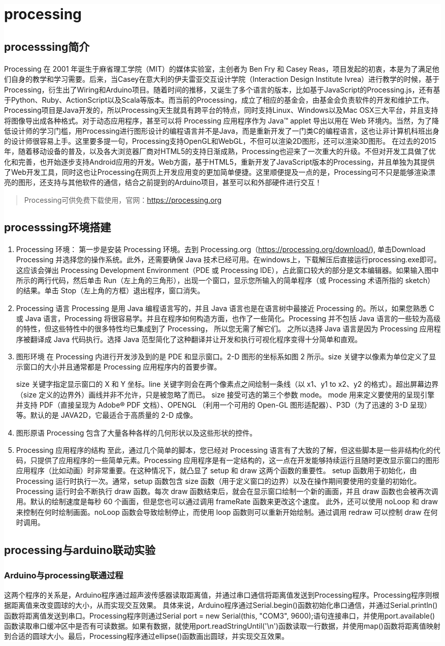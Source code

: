 # processing
## processsing简介

Processing 在 2001 年诞生于麻省理工学院（MIT）的媒体实验室，主创者为 Ben Fry 和 Casey Reas，项目发起的初衷，本是为了满足他们自身的教学和学习需要。后来，当Casey在意大利的伊夫雷亚交互设计学院（Interaction Design Institute Ivrea）进行教学的时候，基于Processing，衍生出了Wiring和Arduino项目。随着时间的推移，又诞生了多个语言的版本，比如基于JavaScript的Processing.js，还有基于Python、Ruby、ActionScript以及Scala等版本。而当前的Processing，成立了相应的基金会，由基金会负责软件的开发和维护工作。
Processing项目是Java开发的，所以Processing天生就具有跨平台的特点，同时支持Linux、Windows以及Mac OSX三大平台，并且支持将图像导出成各种格式。对于动态应用程序，甚至可以将 Processing 应用程序作为 Java™ applet 导出以用在 Web 环境内。当然，为了降低设计师的学习门槛，用Processing进行图形设计的编程语言并不是Java，而是重新开发了一门类C的编程语言，这也让非计算机科班出身的设计师很容易上手。这里要多提一句，Processing支持OpenGL和WebGL，不但可以渲染2D图形，还可以渲染3D图形。
在过去的2015年，随着移动设备的普及，以及各大浏览器厂商对HTML5的支持日渐成熟，Processing也迎来了一次重大的升级。不但对开发工具做了优化和完善，也开始逐步支持Android应用的开发。Web方面，基于HTML5，重新开发了JavaScript版本的Processing，并且单独为其提供了Web开发工具，同时这也让Processing在网页上开发应用变的更加简单便捷。这里顺便提及一点的是，Processing可不只是能够渲染漂亮的图形，还支持与其他软件的通信，结合之前提到的Arduino项目，甚至可以和外部硬件进行交互！

> Processing可供免费下载使用，官网：https://processing.org



## processsing环境搭建

1. Processing 环境：
   第一步是安装 Processing 环境。去到 Processing.org（https://processing.org/download/), 单击Download Processing 并选择您的操作系统。此外，还需要确保 Java 技术已经可用。在windows上，下载解压后直接运行processing.exe即可。
   这应该会弹出 Processing Development Environment（PDE 或 Processing IDE），占此窗口较大的部分是文本编辑器。如果输入图中所示的两行代码，然后单击 Run（左上角的三角形），出现一个窗口，显示您所输入的简单程序（或 Processing 术语所指的 sketch）的结果。单击 Stop（左上角的方框）退出程序，窗口消失。

2. Processing 语言
   Processing 是用 Java 编程语言写的，并且 Java 语言也是在语言树中最接近 Processing 的。所以，如果您熟悉 C 或 Java 语言，Processing 将很容易学。并且在程序如何构造方面，也作了一些简化。Processing 并不包括 Java 语言的一些较为高级的特性，但这些特性中的很多特性均已集成到了 Processing， 所以您无需了解它们。
   之所以选择 Java 语言是因为 Processing 应用程序被翻译成 Java 代码执行。选择 Java 范型简化了这种翻译并让开发和执行可视化程序变得十分简单和直观。

3. 图形环境
   在 Processing 内进行开发涉及到的是 PDE 和显示窗口。2-D 图形的坐标系如图 2 所示。size 关键字以像素为单位定义了显示窗口的大小并且通常都是 Processing 应用程序内的首要步骤。

   size 关键字指定显示窗口的 X 和 Y 坐标。line 关键字则会在两个像素点之间绘制一条线（以 x1、y1 to x2、y2 的格式）。超出屏幕边界（size 定义的边界外）画线并非不允许，只是被忽略了而已。
    size 接受可选的第三个参数 mode。 mode 用来定义要使用的呈现引擎并支持 PDF（直接呈现为 Adobe® PDF 文档）、OPENGL （利用一个可用的 Open-GL 图形适配器）、P3D（为了迅速的 3-D 呈现）等。默认的是 JAVA2D，它最适合于高质量的 2-D 成像。


4. 图形原语
   Processing 包含了大量各种各样的几何形状以及这些形状的控件。
5. Processing 应用程序的结构
   至此，通过几个简单的脚本，您已经对 Processing 语言有了大致的了解，但这些脚本是一些非结构化的代码，只提供了应用程序的一些简单元素。Processing 应用程序是有一定结构的，这一点在开发能够持续运行且随时更改显示窗口的图形应用程序（比如动画）时非常重要。在这种情况下，就凸显了 setup 和 draw 这两个函数的重要性。
   setup 函数用于初始化，由 Processing 运行时执行一次。通常，setup 函数包含 size 函数（用于定义窗口的边界）以及在操作期间要使用的变量的初始化。Processing 运行时会不断执行 draw 函数。每次 draw 函数结束后，就会在显示窗口绘制一个新的画面，并且 draw 函数也会被再次调用。默认的绘制速度是每秒 60 个画面，但是您也可以通过调用 frameRate 函数来更改这个速度。
   此外，还可以使用 noLoop 和 draw 来控制在何时绘制画面。noLoop 函数会导致绘制停止，而使用 loop 函数则可以重新开始绘制。通过调用 redraw 可以控制 draw 在何时调用。

## processing与arduino联动实验
### Arduino与processing联通过程
这两个程序的关系是，Arduino程序通过超声波传感器读取距离值，并通过串口通信将距离值发送到Processing程序。Processing程序则根据距离值来改变圆球的大小，从而实现交互效果。
具体来说，Arduino程序通过Serial.begin()函数初始化串口通信，并通过Serial.println()函数将距离值发送到串口。Processing程序则通过Serial port = new Serial(this, "COM3", 9600);语句连接串口，并使用port.available()函数读取串口缓冲区中是否有可读数据。如果有数据，就使用port.readStringUntil('\n')函数读取一行数据，并使用map()函数将距离值映射到合适的圆球大小。最后，Processing程序通过ellipse()函数画出圆球，并实现交互效果。
